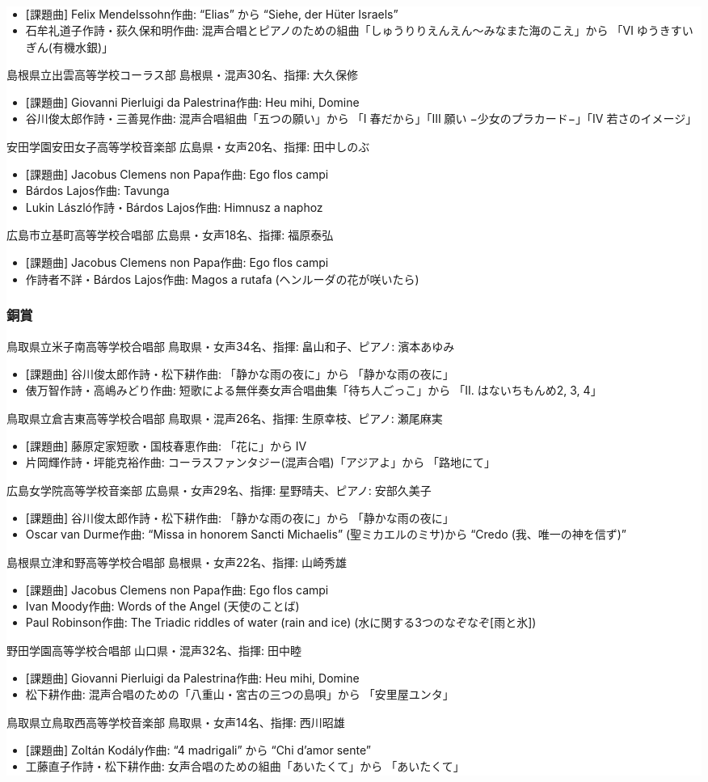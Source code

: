 -   \[課題曲\] Felix Mendelssohn作曲: “Elias” から “Siehe, der Hüter Israels”
-   石牟礼道子作詩・荻久保和明作曲: 混声合唱とピアノのための組曲「しゅうりりえんえん〜みなまた海のこえ」から 「Ⅵ ゆうきすいぎん(有機水銀)」

<span class="choir-name">島根県立出雲高等学校コーラス部</span>
島根県・混声30名、指揮: 大久保修

-   \[課題曲\] Giovanni Pierluigi da Palestrina作曲: Heu mihi, Domine
-   谷川俊太郎作詩・三善晃作曲: 混声合唱組曲「五つの願い」から 「Ⅰ 春だから」「Ⅲ 願い −少女のプラカード−」「Ⅳ 若さのイメージ」

<span class="choir-name">安田学園安田女子高等学校音楽部</span>
広島県・女声20名、指揮: 田中しのぶ

-   \[課題曲\] Jacobus Clemens non Papa作曲: Ego flos campi
-   Bárdos Lajos作曲: Tavunga
-   Lukin László作詩・Bárdos Lajos作曲: Himnusz a naphoz

<span class="choir-name">広島市立基町高等学校合唱部</span>
広島県・女声18名、指揮: 福原泰弘

-   \[課題曲\] Jacobus Clemens non Papa作曲: Ego flos campi
-   作詩者不詳・Bárdos Lajos作曲: Magos a rutafa (ヘンルーダの花が咲いたら)

### 銅賞

<span class="choir-name">鳥取県立米子南高等学校合唱部</span>
鳥取県・女声34名、指揮: 畠山和子、ピアノ: 濱本あゆみ

-   \[課題曲\] 谷川俊太郎作詩・松下耕作曲: 「静かな雨の夜に」から 「静かな雨の夜に」
-   俵万智作詩・高嶋みどり作曲: 短歌による無伴奏女声合唱曲集「待ち人ごっこ」から 「Ⅱ. はないちもんめ2, 3, 4」

<span class="choir-name">鳥取県立倉吉東高等学校合唱部</span>
鳥取県・混声26名、指揮: 生原幸枝、ピアノ: 瀬尾麻実

-   \[課題曲\] 藤原定家短歌・国枝春恵作曲: 「花に」から Ⅳ
-   片岡輝作詩・坪能克裕作曲: コーラスファンタジー(混声合唱)「アジアよ」から 「路地にて」

<span class="choir-name">広島女学院高等学校音楽部</span>
広島県・女声29名、指揮: 星野晴夫、ピアノ: 安部久美子

-   \[課題曲\] 谷川俊太郎作詩・松下耕作曲: 「静かな雨の夜に」から 「静かな雨の夜に」
-   Oscar van Durme作曲: “Missa in honorem Sancti Michaelis” (聖ミカエルのミサ)から “Credo (我、唯一の神を信ず)”

<span class="choir-name">島根県立津和野高等学校合唱部</span>
島根県・女声22名、指揮: 山崎秀雄

-   \[課題曲\] Jacobus Clemens non Papa作曲: Ego flos campi
-   Ivan Moody作曲: Words of the Angel (天使のことば)
-   Paul Robinson作曲: The Triadic riddles of water (rain and ice) (水に関する3つのなぞなぞ\[雨と氷\])

<span class="choir-name">野田学園高等学校合唱部</span>
山口県・混声32名、指揮: 田中睦

-   \[課題曲\] Giovanni Pierluigi da Palestrina作曲: Heu mihi, Domine
-   松下耕作曲: 混声合唱のための「八重山・宮古の三つの島唄」から 「安里屋ユンタ」

<span class="choir-name">鳥取県立鳥取西高等学校音楽部</span>
鳥取県・女声14名、指揮: 西川昭雄

-   \[課題曲\] Zoltán Kodály作曲: “4 madrigali” から “Chi d’amor sente”
-   工藤直子作詩・松下耕作曲: 女声合唱のための組曲「あいたくて」から 「あいたくて」

